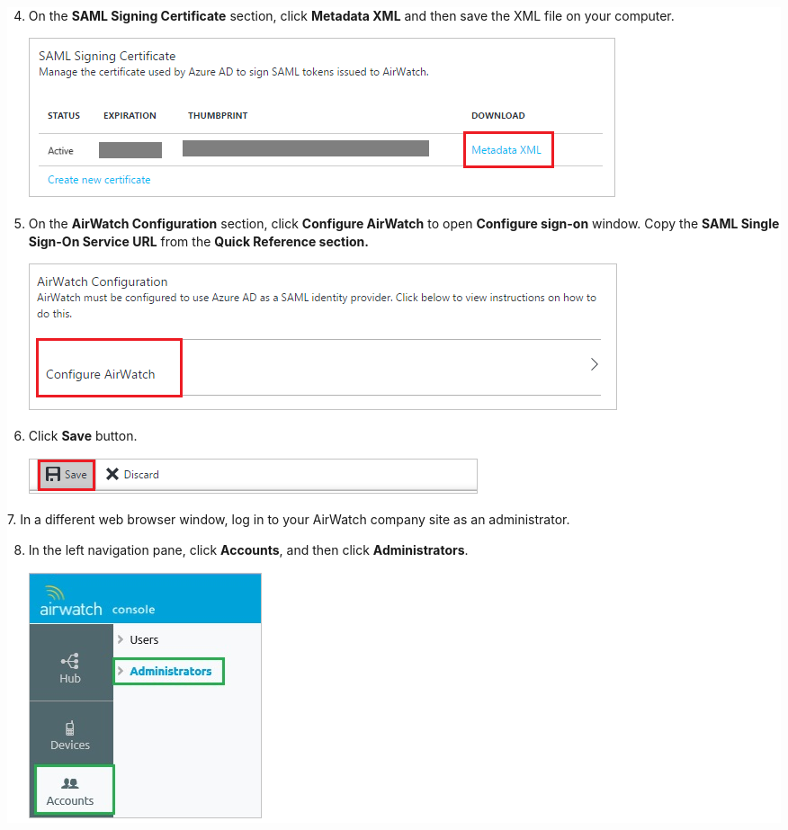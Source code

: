 4. On the **SAML Signing Certificate** section, click **Metadata XML** and then save the XML file on your computer.

	![Configure Single Sign-On](./media/active-directory-saas-airwatch-tutorial/tutorial_airwatch_certificate.png) 

5. On the **AirWatch Configuration** section, click **Configure AirWatch** to open **Configure sign-on** window. Copy the **SAML Single Sign-On Service URL** from the **Quick Reference section.**

	![Configure Single Sign-On](./media/active-directory-saas-airwatch-tutorial/tutorial_airwatch_configure.png) 

6. Click **Save** button.

	![Configure Single Sign-On](./media/active-directory-saas-airwatch-tutorial/tutorial_general_400.png)
<CS>
7. In a different web browser window, log in to your AirWatch company site as an administrator.

8. In the left navigation pane, click **Accounts**, and then click **Administrators**.
   
   ![Administrators](./media/active-directory-saas-airwatch-tutorial/ic791920.png "Administrators")
